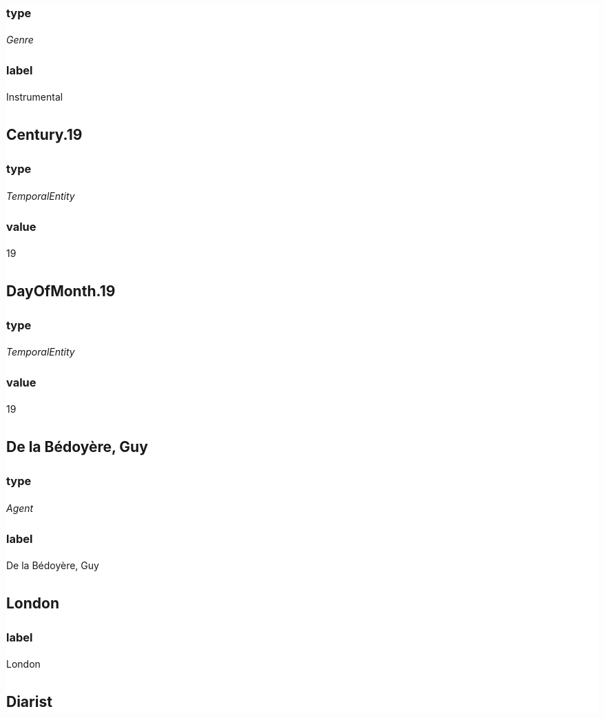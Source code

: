 ### type


*Genre*

### label


Instrumental

## Century.19

### type


*TemporalEntity*

### value


19

## DayOfMonth.19

### type


*TemporalEntity*

### value


19

## De la Bédoyère, Guy

### type


*Agent*

### label


De la Bédoyère, Guy

## London

### label


London

## Diarist
